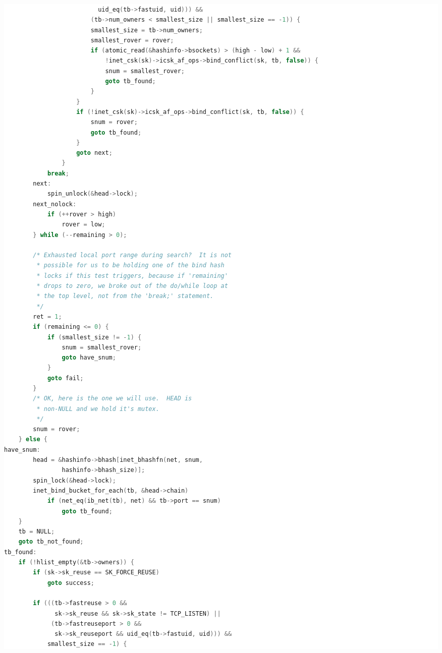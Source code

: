 ```c
                          uid_eq(tb->fastuid, uid))) &&
                        (tb->num_owners < smallest_size || smallest_size == -1)) {
                        smallest_size = tb->num_owners;
                        smallest_rover = rover;
                        if (atomic_read(&hashinfo->bsockets) > (high - low) + 1 &&
                            !inet_csk(sk)->icsk_af_ops->bind_conflict(sk, tb, false)) {
                            snum = smallest_rover;
                            goto tb_found;
                        }
                    }
                    if (!inet_csk(sk)->icsk_af_ops->bind_conflict(sk, tb, false)) {
                        snum = rover;
                        goto tb_found;
                    }
                    goto next;
                }
            break;
        next:
            spin_unlock(&head->lock);
        next_nolock:
            if (++rover > high)
                rover = low;
        } while (--remaining > 0);

        /* Exhausted local port range during search?  It is not
         * possible for us to be holding one of the bind hash
         * locks if this test triggers, because if 'remaining'
         * drops to zero, we broke out of the do/while loop at
         * the top level, not from the 'break;' statement.
         */
        ret = 1;
        if (remaining <= 0) {
            if (smallest_size != -1) {
                snum = smallest_rover;
                goto have_snum;
            }
            goto fail;
        }
        /* OK, here is the one we will use.  HEAD is
         * non-NULL and we hold it's mutex.
         */
        snum = rover;
    } else {
have_snum:
        head = &hashinfo->bhash[inet_bhashfn(net, snum,
                hashinfo->bhash_size)];
        spin_lock(&head->lock);
        inet_bind_bucket_for_each(tb, &head->chain)
            if (net_eq(ib_net(tb), net) && tb->port == snum)
                goto tb_found;
    }
    tb = NULL;
    goto tb_not_found;
tb_found:
    if (!hlist_empty(&tb->owners)) {
        if (sk->sk_reuse == SK_FORCE_REUSE)
            goto success;

        if (((tb->fastreuse > 0 &&
              sk->sk_reuse && sk->sk_state != TCP_LISTEN) ||
             (tb->fastreuseport > 0 &&
              sk->sk_reuseport && uid_eq(tb->fastuid, uid))) &&
            smallest_size == -1) {
```